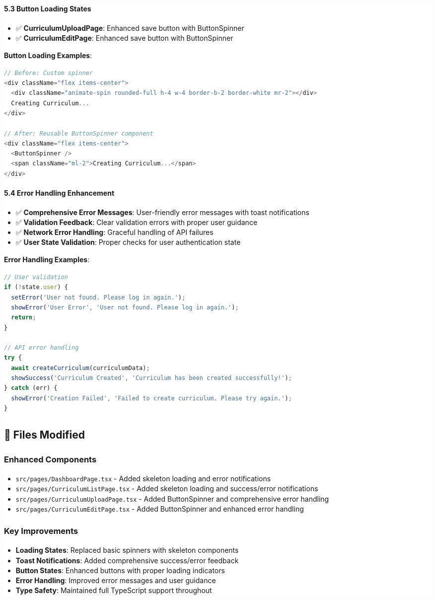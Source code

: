 #### 5.3 Button Loading States
- ✅ **CurriculumUploadPage**: Enhanced save button with ButtonSpinner
- ✅ **CurriculumEditPage**: Enhanced save button with ButtonSpinner

**Button Loading Examples**:
```typescript
// Before: Custom spinner
<div className="flex items-center">
  <div className="animate-spin rounded-full h-4 w-4 border-b-2 border-white mr-2"></div>
  Creating Curriculum...
</div>

// After: Reusable ButtonSpinner component
<div className="flex items-center">
  <ButtonSpinner />
  <span className="ml-2">Creating Curriculum...</span>
</div>
```

#### 5.4 Error Handling Enhancement
- ✅ **Comprehensive Error Messages**: User-friendly error messages with toast notifications
- ✅ **Validation Feedback**: Clear validation errors with proper user guidance
- ✅ **Network Error Handling**: Graceful handling of API failures
- ✅ **User State Validation**: Proper checks for user authentication state

**Error Handling Examples**:
```typescript
// User validation
if (!state.user) {
  setError('User not found. Please log in again.');
  showError('User Error', 'User not found. Please log in again.');
  return;
}

// API error handling
try {
  await createCurriculum(curriculumData);
  showSuccess('Curriculum Created', 'Curriculum has been created successfully!');
} catch (err) {
  showError('Creation Failed', 'Failed to create curriculum. Please try again.');
}
```

## 📁 Files Modified

### Enhanced Components
- `src/pages/DashboardPage.tsx` - Added skeleton loading and error notifications
- `src/pages/CurriculumListPage.tsx` - Added skeleton loading and success/error notifications
- `src/pages/CurriculumUploadPage.tsx` - Added ButtonSpinner and comprehensive error handling
- `src/pages/CurriculumEditPage.tsx` - Added ButtonSpinner and enhanced error handling

### Key Improvements
- **Loading States**: Replaced basic spinners with skeleton components
- **Toast Notifications**: Added comprehensive success/error feedback
- **Button States**: Enhanced buttons with proper loading indicators
- **Error Handling**: Improved error messages and user guidance
- **Type Safety**: Maintained full TypeScript support throughout
